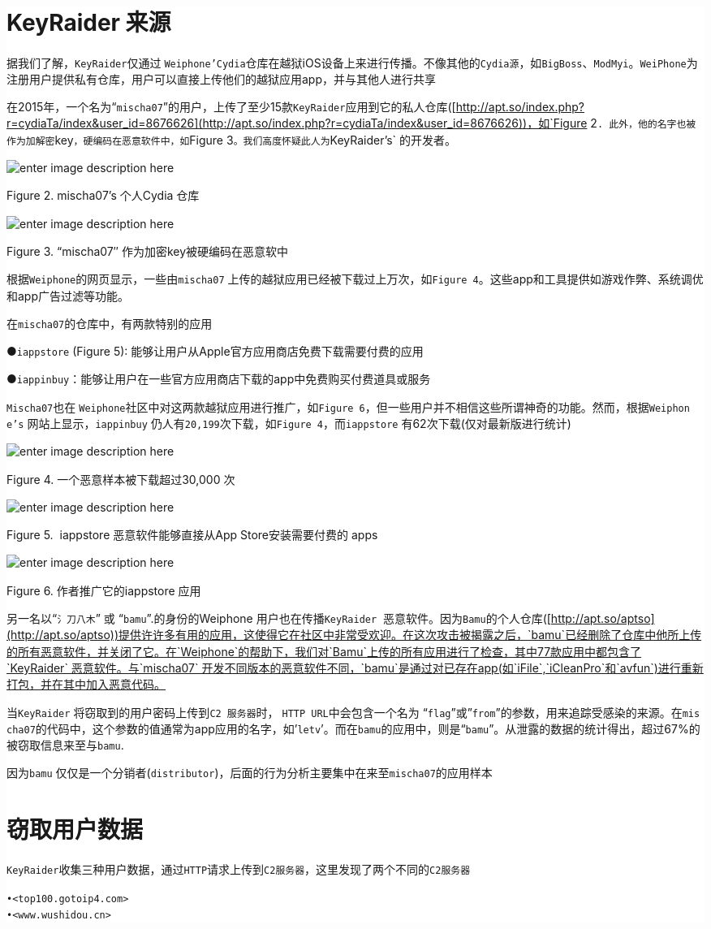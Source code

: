 KeyRaider 来源
=====

据我们了解，`KeyRaider`仅通过 `Weiphone’Cydia`仓库在越狱iOS设备上来进行传播。不像其他的`Cydia源`，如`BigBoss`、`ModMyi`。`WeiPhone`为注册用户提供私有仓库，用户可以直接上传他们的越狱应用app，并与其他人进行共享

在2015年，一个名为“`mischa07`”的用户，上传了至少15款`KeyRaider`应用到它的私人仓库([http://apt.so/index.php?r=cydiaTa/index&user_id=8676626](http://apt.so/index.php?r=cydiaTa/index&user_id=8676626))，如`Figure 2`. 此外，他的名字也被作为加解密`key`，硬编码在恶意软件中，如`Figure 3`。我们高度怀疑此人为`KeyRaider’s` 的开发者。

![enter image description here](http://drops.javaweb.org/uploads/images/e1c2ebb40260ac70c6543f3cb91bd81beb888a48.jpg)

Figure 2. mischa07’s 个人Cydia 仓库

![enter image description here](http://drops.javaweb.org/uploads/images/791650f83c42b8186b14cc2c82c6dbdf1da78b28.jpg)

Figure 3. “mischa07″ 作为加密key被硬编码在恶意软中

根据`Weiphone`的网页显示，一些由`mischa07` 上传的越狱应用已经被下载过上万次，如`Figure 4`。这些app和工具提供如游戏作弊、系统调优和app广告过滤等功能。

在`mischa07`的仓库中，有两款特别的应用

●`iappstore` (Figure 5): 能够让用户从Apple官方应用商店免费下载需要付费的应用

●`iappinbuy`：能够让用户在一些官方应用商店下载的app中免费购买付费道具或服务

`Mischa07`也在 `Weiphone`社区中对这两款越狱应用进行推广，如`Figure 6`，但一些用户并不相信这些所谓神奇的功能。然而，根据`Weiphone’s` 网站上显示，`iappinbuy` 仍人有`20,199`次下载，如`Figure 4`，而`iappstore` 有62次下载(仅对最新版进行统计)

![enter image description here](http://drops.javaweb.org/uploads/images/af23285d991cbfedcfe38a0fa41304594459aed3.jpg)

Figure 4. 一个恶意样本被下载超过30,000 次

![enter image description here](http://drops.javaweb.org/uploads/images/74902c21afe0c079b31cfa517fff7bc50cbff438.jpg)

Figure 5.  iappstore 恶意软件能够直接从App Store安装需要付费的 apps

![enter image description here](http://drops.javaweb.org/uploads/images/286b45ccdc99e9f14c854965a29279a2170ba9c1.jpg)

Figure 6. 作者推广它的iappstore 应用

另一名以“`氵刀八木`” 或 “`bamu`”.的身份的Weiphone 用户也在传播`KeyRaider`  恶意软件。因为`Bamu`的个人仓库([http://apt.so/aptso](http://apt.so/aptso))提供许许多有用的应用，这使得它在社区中非常受欢迎。在这次攻击被揭露之后，`bamu`已经删除了仓库中他所上传的所有恶意软件，并关闭了它。在`Weiphone`的帮助下，我们对`Bamu`上传的所有应用进行了检查，其中77款应用中都包含了`KeyRaider` 恶意软件。与`mischa07` 开发不同版本的恶意软件不同，`bamu`是通过对已存在app(如`iFile`,`iCleanPro`和`avfun`)进行重新打包，并在其中加入恶意代码。

当`KeyRaider` 将窃取到的用户密码上传到`C2 服务器`时， `HTTP URL`中会包含一个名为 “`flag`”或”`from`”的参数，用来追踪受感染的来源。在`mischa07`的代码中，这个参数的值通常为app应用的名字，如’`letv`’。而在`bamu`的应用中，则是“`bamu`”。从泄露的数据的统计得出，超过67%的被窃取信息来至与`bamu`.

因为`bamu` 仅仅是一个分销者(`distributor`)，后面的行为分析主要集中在来至`mischa07`的应用样本

窃取用户数据
=====

`KeyRaider`收集三种用户数据，通过`HTTP`请求上传到`C2服务器`，这里发现了两个不同的`C2服务器`

```
•<top100.gotoip4.com>
•<www.wushidou.cn>

```

